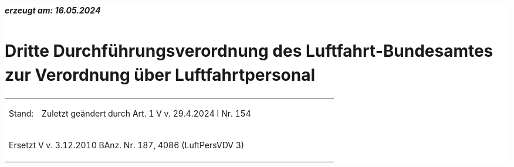<td colspan="2">

  
  

##### erzeugt am: 16.05.2024

</td>

</tr>

</table>

<span id="BJNR615700017.html"></span>

# Dritte Durchführungsverordnung des Luftfahrt-Bundesamtes zur Verordnung über Luftfahrtpersonal

<div>

<div class="jnhtml">

<table width="100%">

<colgroup>

<col width="10%">

</col>

<col width="90%">

</col>

</colgroup>

<tr>

<td>

Stand:

</div>

</div>

</td>

<td>

Zuletzt geändert durch Art. 1 V v. 29.4.2024 I Nr. 154

</td>

</tr>

<tr>

<td colspan="2">

Ersetzt V v. 3.12.2010 BAnz. Nr. 187, 4086 (LuftPersVDV 3)

</td>
